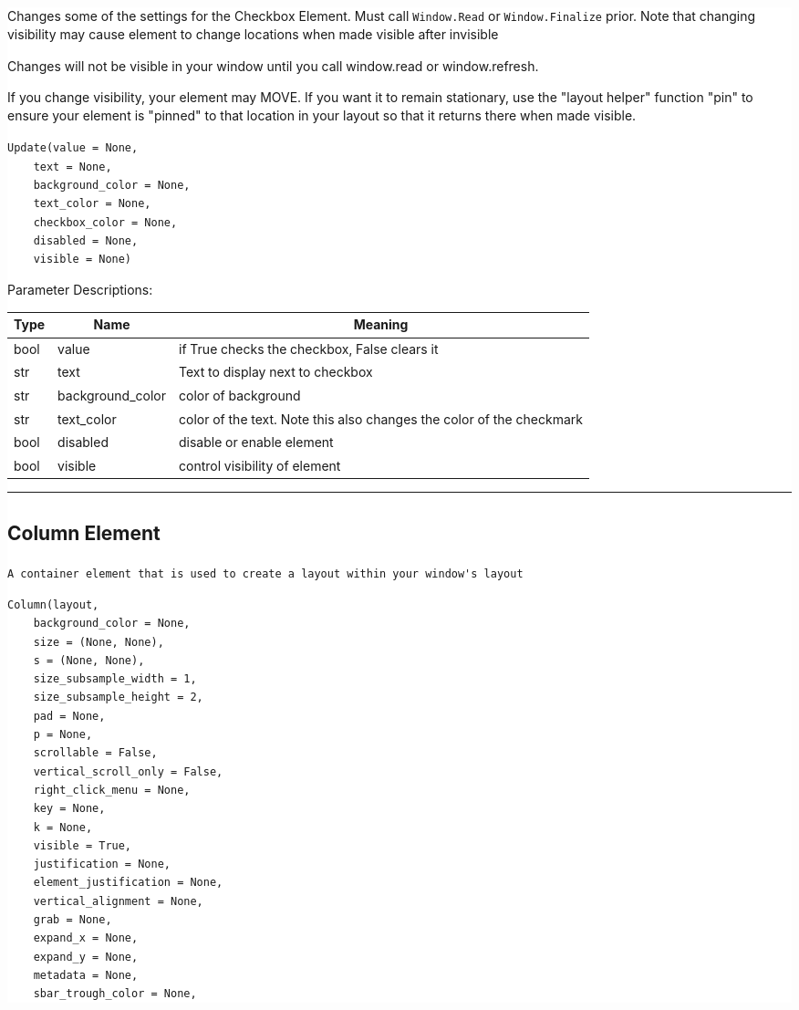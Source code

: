 Changes some of the settings for the Checkbox Element. Must call `Window.Read` or `Window.Finalize` prior.
Note that changing visibility may cause element to change locations when made visible after invisible

Changes will not be visible in your window until you call window.read or window.refresh.

If you change visibility, your element may MOVE. If you want it to remain stationary, use the "layout helper"
function "pin" to ensure your element is "pinned" to that location in your layout so that it returns there
when made visible.

```
Update(value = None,
    text = None,
    background_color = None,
    text_color = None,
    checkbox_color = None,
    disabled = None,
    visible = None)
```

Parameter Descriptions:

|Type|Name|Meaning|
|--|--|--|
| bool |      value       | if True checks the checkbox, False clears it |
| str  |       text       | Text to display next to checkbox |
| str  | background_color | color of background |
| str  |    text_color    | color of the text. Note this also changes the color of the checkmark |
| bool |     disabled     | disable or enable element |
| bool |     visible      | control visibility of element |

---------

## Column Element 

    A container element that is used to create a layout within your window's layout

```
Column(layout,
    background_color = None,
    size = (None, None),
    s = (None, None),
    size_subsample_width = 1,
    size_subsample_height = 2,
    pad = None,
    p = None,
    scrollable = False,
    vertical_scroll_only = False,
    right_click_menu = None,
    key = None,
    k = None,
    visible = True,
    justification = None,
    element_justification = None,
    vertical_alignment = None,
    grab = None,
    expand_x = None,
    expand_y = None,
    metadata = None,
    sbar_trough_color = None,
```